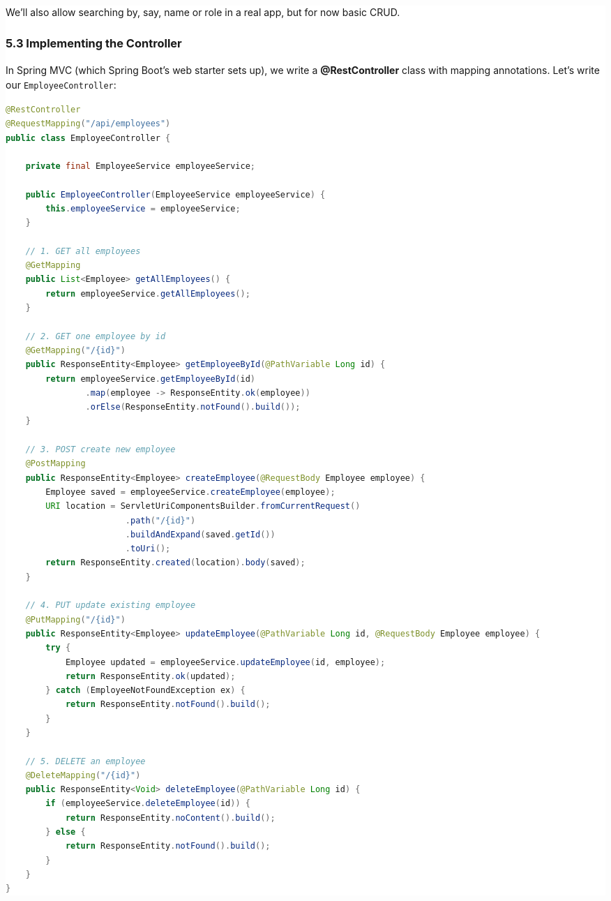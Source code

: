 We’ll also allow searching by, say, name or role in a real app, but for now basic CRUD.

### 5.3 Implementing the Controller
In Spring MVC (which Spring Boot’s web starter sets up), we write a **@RestController** class with mapping annotations. Let’s write our `EmployeeController`:

```java
@RestController
@RequestMapping("/api/employees")
public class EmployeeController {

    private final EmployeeService employeeService;

    public EmployeeController(EmployeeService employeeService) {
        this.employeeService = employeeService;
    }

    // 1. GET all employees
    @GetMapping
    public List<Employee> getAllEmployees() {
        return employeeService.getAllEmployees();
    }

    // 2. GET one employee by id
    @GetMapping("/{id}")
    public ResponseEntity<Employee> getEmployeeById(@PathVariable Long id) {
        return employeeService.getEmployeeById(id)
                .map(employee -> ResponseEntity.ok(employee))
                .orElse(ResponseEntity.notFound().build());
    }

    // 3. POST create new employee
    @PostMapping
    public ResponseEntity<Employee> createEmployee(@RequestBody Employee employee) {
        Employee saved = employeeService.createEmployee(employee);
        URI location = ServletUriComponentsBuilder.fromCurrentRequest()
                        .path("/{id}")
                        .buildAndExpand(saved.getId())
                        .toUri();
        return ResponseEntity.created(location).body(saved);
    }

    // 4. PUT update existing employee
    @PutMapping("/{id}")
    public ResponseEntity<Employee> updateEmployee(@PathVariable Long id, @RequestBody Employee employee) {
        try {
            Employee updated = employeeService.updateEmployee(id, employee);
            return ResponseEntity.ok(updated);
        } catch (EmployeeNotFoundException ex) {
            return ResponseEntity.notFound().build();
        }
    }

    // 5. DELETE an employee
    @DeleteMapping("/{id}")
    public ResponseEntity<Void> deleteEmployee(@PathVariable Long id) {
        if (employeeService.deleteEmployee(id)) {
            return ResponseEntity.noContent().build();
        } else {
            return ResponseEntity.notFound().build();
        }
    }
}
```